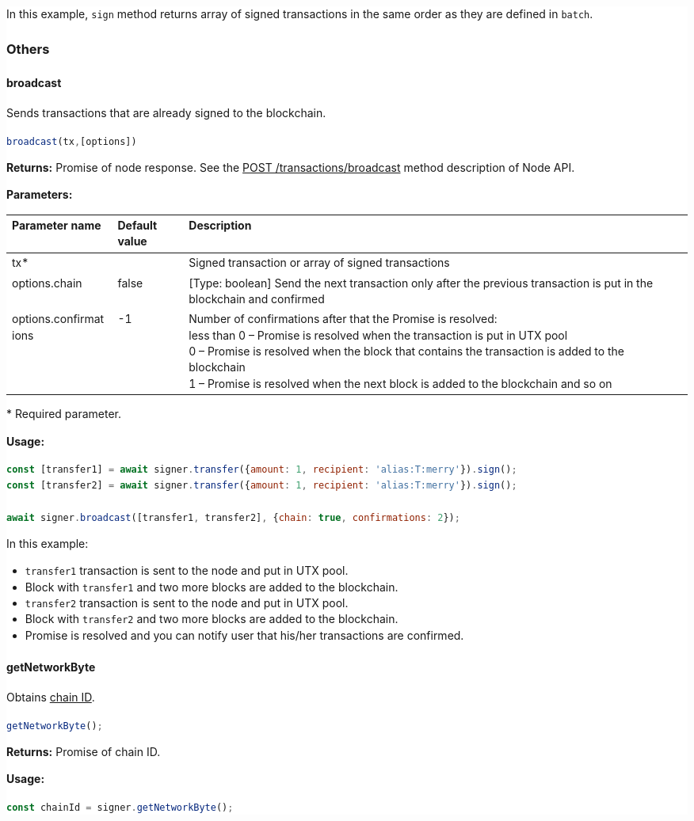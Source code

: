 In this example, `sign` method returns array of signed transactions in the same order as they are defined in `batch`.

### Others

#### broadcast

Sends transactions that are already signed to the blockchain.

```js
broadcast(tx,[options])
```

**Returns:** Promise of node response. See the [POST /transactions/broadcast](/en/waves-node/node-api/transactions#broadcast) method description of Node API.

**Parameters:**

| Parameter name | Default value | Description |
| :--- | :--- | :--- |
| tx* | | Signed transaction or array of signed transactions |
| options.chain | false | [Type: boolean] Send the next transaction only after the previous transaction is put in the blockchain and confirmed |
| options.confirmations | -1 | Number of confirmations after that the Promise is resolved:<br>less than 0 – Promise is resolved when the transaction is put in UTX pool<br>0 – Promise is resolved when the block that contains the transaction is added to the blockchain<br>1 – Promise is resolved when the next block is added to the blockchain and so on |

\* Required parameter.

**Usage:**

```js
const [transfer1] = await signer.transfer({amount: 1, recipient: 'alias:T:merry'}).sign();
const [transfer2] = await signer.transfer({amount: 1, recipient: 'alias:T:merry'}).sign();

await signer.broadcast([transfer1, transfer2], {chain: true, confirmations: 2});
```

In this example:

* `transfer1` transaction is sent to the node and put in UTX pool.
* Block with `transfer1` and two more blocks are added to the blockchain.
* `transfer2` transaction is sent to the node and put in UTX pool.
* Block with `transfer2` and two more blocks are added to the blockchain.
* Promise is resolved and you can notify user that his/her transactions are confirmed.

#### getNetworkByte

Obtains [chain ID](/en/blockchain/blockchain-network/#chain-id).

```js
getNetworkByte();
```

**Returns:** Promise of chain ID.

**Usage:**

```js
const chainId = signer.getNetworkByte();
```
